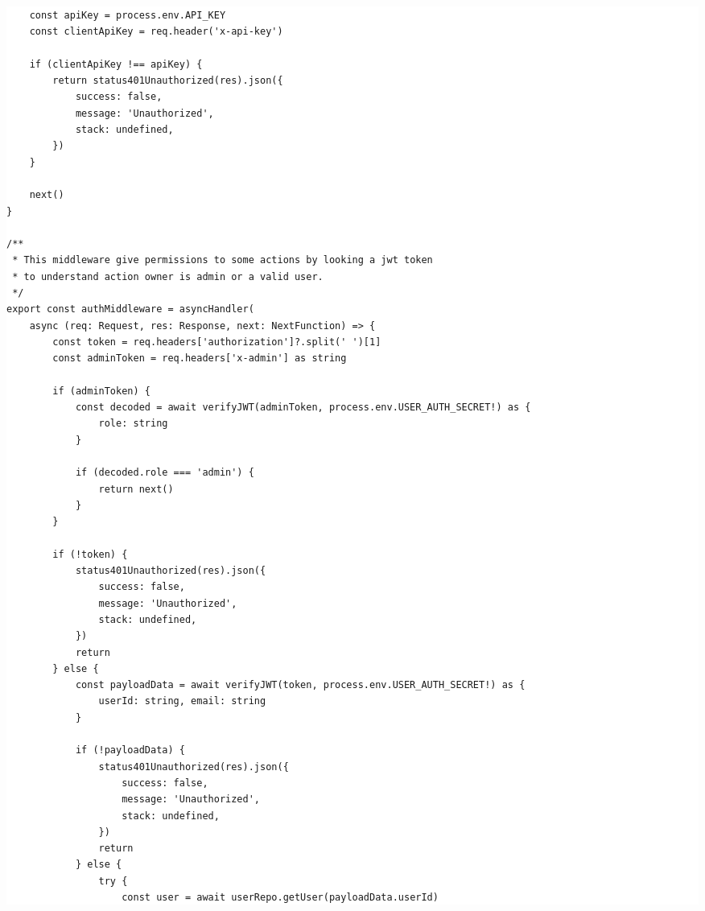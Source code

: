         const apiKey = process.env.API_KEY
        const clientApiKey = req.header('x-api-key')
    
        if (clientApiKey !== apiKey) {
            return status401Unauthorized(res).json({
                success: false,
                message: 'Unauthorized',
                stack: undefined,
            })
        }
        
        next()
    }
    
    /**
     * This middleware give permissions to some actions by looking a jwt token
     * to understand action owner is admin or a valid user.  
     */
    export const authMiddleware = asyncHandler(
        async (req: Request, res: Response, next: NextFunction) => {
            const token = req.headers['authorization']?.split(' ')[1]
            const adminToken = req.headers['x-admin'] as string
    
            if (adminToken) {
                const decoded = await verifyJWT(adminToken, process.env.USER_AUTH_SECRET!) as {
                    role: string
                }
    
                if (decoded.role === 'admin') {
                    return next()
                }
            }
            
            if (!token) {
                status401Unauthorized(res).json({
                    success: false,
                    message: 'Unauthorized',
                    stack: undefined,
                })
                return
            } else {
                const payloadData = await verifyJWT(token, process.env.USER_AUTH_SECRET!) as {
                    userId: string, email: string
                }
    
                if (!payloadData) {
                    status401Unauthorized(res).json({
                        success: false,
                        message: 'Unauthorized',
                        stack: undefined,
                    })
                    return
                } else {
                    try {
                        const user = await userRepo.getUser(payloadData.userId)
    